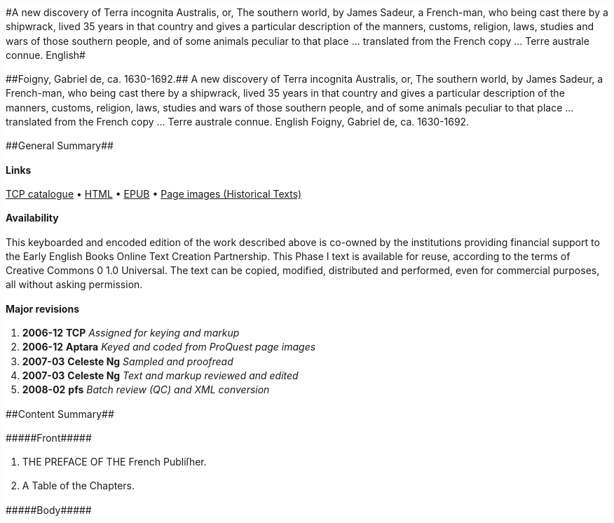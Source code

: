 #A new discovery of Terra incognita Australis, or, The southern world, by James Sadeur, a French-man, who being cast there by a shipwrack, lived 35 years in that country and gives a particular description of the manners, customs, religion, laws, studies and wars of those southern people, and of some animals peculiar to that place ... translated from the French copy ... Terre australe connue. English#

##Foigny, Gabriel de, ca. 1630-1692.##
A new discovery of Terra incognita Australis, or, The southern world, by James Sadeur, a French-man, who being cast there by a shipwrack, lived 35 years in that country and gives a particular description of the manners, customs, religion, laws, studies and wars of those southern people, and of some animals peculiar to that place ... translated from the French copy ...
Terre australe connue. English
Foigny, Gabriel de, ca. 1630-1692.

##General Summary##

**Links**

[TCP catalogue](http://www.ota.ox.ac.uk/tcp/)  • 
[HTML](http://tei.it.ox.ac.uk/tcp/Texts-HTML/free/A70/A70052.html)  • 
[EPUB](http://tei.it.ox.ac.uk/tcp/Texts-EPUB/free/A70/A70052.epub) • 
[Page images (Historical Texts)](https://data.historicaltexts.jisc.ac.uk/view?pubId=eebo-12117476e&pageId=eebo-12117476e-54359-1)

**Availability**

This keyboarded and encoded edition of the
	       work described above is co-owned by the institutions
	       providing financial support to the Early English Books
	       Online Text Creation Partnership. This Phase I text is
	       available for reuse, according to the terms of Creative
	       Commons 0 1.0 Universal. The text can be copied,
	       modified, distributed and performed, even for
	       commercial purposes, all without asking permission.

**Major revisions**

1. __2006-12__ __TCP__ *Assigned for keying and markup*
1. __2006-12__ __Aptara__ *Keyed and coded from ProQuest page images*
1. __2007-03__ __Celeste Ng__ *Sampled and proofread*
1. __2007-03__ __Celeste Ng__ *Text and markup reviewed and edited*
1. __2008-02__ __pfs__ *Batch review (QC) and XML conversion*

##Content Summary##

#####Front#####

1. THE
PREFACE
OF THE
French Publiſher.

1. A
Table of the Chapters.

#####Body#####
